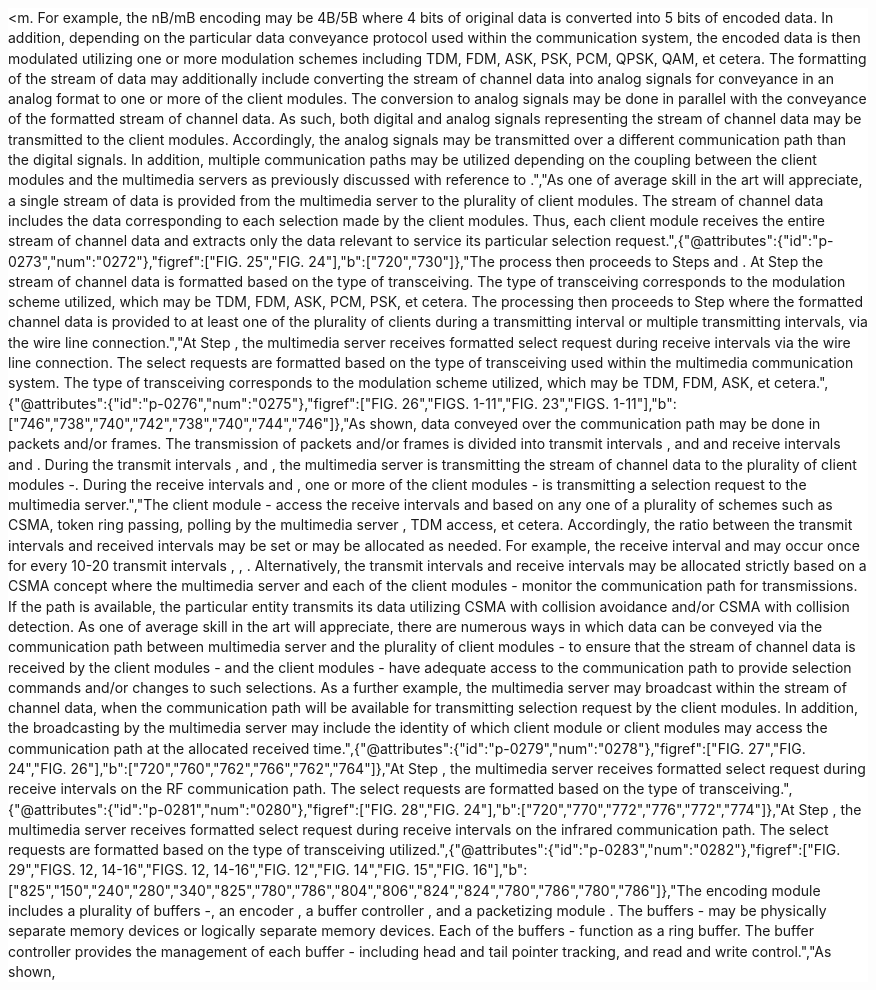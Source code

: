 <m. For example, the nB\/mB encoding may be 4B\/5B where 4 bits of original data is converted into 5 bits of encoded data. In addition, depending on the particular data conveyance protocol used within the communication system, the encoded data is then modulated utilizing one or more modulation schemes including TDM, FDM, ASK, PSK, PCM, QPSK, QAM, et cetera. The formatting of the stream of data may additionally include converting the stream of channel data into analog signals for conveyance in an analog format to one or more of the client modules. The conversion to analog signals may be done in parallel with the conveyance of the formatted stream of channel data. As such, both digital and analog signals representing the stream of channel data may be transmitted to the client modules. Accordingly, the analog signals may be transmitted over a different communication path than the digital signals. In addition, multiple communication paths may be utilized depending on the coupling between the client modules and the multimedia servers as previously discussed with reference to .","As one of average skill in the art will appreciate, a single stream of data is provided from the multimedia server to the plurality of client modules. The stream of channel data includes the data corresponding to each selection made by the client modules. Thus, each client module receives the entire stream of channel data and extracts only the data relevant to service its particular selection request.",{"@attributes":{"id":"p-0273","num":"0272"},"figref":["FIG. 25","FIG. 24"],"b":["720","730"]},"The process then proceeds to Steps  and . At Step  the stream of channel data is formatted based on the type of transceiving. The type of transceiving corresponds to the modulation scheme utilized, which may be TDM, FDM, ASK, PCM, PSK, et cetera. The processing then proceeds to Step  where the formatted channel data is provided to at least one of the plurality of clients during a transmitting interval or multiple transmitting intervals, via the wire line connection.","At Step , the multimedia server receives formatted select request during receive intervals via the wire line connection. The select requests are formatted based on the type of transceiving used within the multimedia communication system. The type of transceiving corresponds to the modulation scheme utilized, which may be TDM, FDM, ASK, et cetera.",{"@attributes":{"id":"p-0276","num":"0275"},"figref":["FIG. 26","FIGS. 1-11","FIG. 23","FIGS. 1-11"],"b":["746","738","740","742","738","740","744","746"]},"As shown, data conveyed over the communication path  may be done in packets and\/or frames. The transmission of packets and\/or frames is divided into transmit intervals ,  and  and receive intervals  and . During the transmit intervals ,  and , the multimedia server is transmitting the stream of channel data to the plurality of client modules -. During the receive intervals  and , one or more of the client modules - is transmitting a selection request to the multimedia server.","The client module - access the receive intervals  and  based on any one of a plurality of schemes such as CSMA, token ring passing, polling by the multimedia server , TDM access, et cetera. Accordingly, the ratio between the transmit intervals  and received intervals  may be set or may be allocated as needed. For example, the receive interval  and  may occur once for every 10-20 transmit intervals , , . Alternatively, the transmit intervals and receive intervals may be allocated strictly based on a CSMA concept where the multimedia server  and each of the client modules - monitor the communication path for transmissions. If the path is available, the particular entity transmits its data utilizing CSMA with collision avoidance and\/or CSMA with collision detection. As one of average skill in the art will appreciate, there are numerous ways in which data can be conveyed via the communication path  between multimedia server  and the plurality of client modules - to ensure that the stream of channel data is received by the client modules - and the client modules - have adequate access to the communication path  to provide selection commands and\/or changes to such selections. As a further example, the multimedia server  may broadcast within the stream of channel data, when the communication path  will be available for transmitting selection request by the client modules. In addition, the broadcasting by the multimedia server  may include the identity of which client module or client modules may access the communication path at the allocated received time.",{"@attributes":{"id":"p-0279","num":"0278"},"figref":["FIG. 27","FIG. 24","FIG. 26"],"b":["720","760","762","766","762","764"]},"At Step , the multimedia server receives formatted select request during receive intervals on the RF communication path. The select requests are formatted based on the type of transceiving.",{"@attributes":{"id":"p-0281","num":"0280"},"figref":["FIG. 28","FIG. 24"],"b":["720","770","772","776","772","774"]},"At Step , the multimedia server receives formatted select request during receive intervals on the infrared communication path. The select requests are formatted based on the type of transceiving utilized.",{"@attributes":{"id":"p-0283","num":"0282"},"figref":["FIG. 29","FIGS. 12, 14-16","FIGS. 12, 14-16","FIG. 12","FIG. 14","FIG. 15","FIG. 16"],"b":["825","150","240","280","340","825","780","786","804","806","824","824","780","786","780","786"]},"The encoding module  includes a plurality of buffers -, an encoder , a buffer controller , and a packetizing module . The buffers - may be physically separate memory devices or logically separate memory devices. Each of the buffers - function as a ring buffer. The buffer controller  provides the management of each buffer - including head and tail pointer tracking, and read and write control.","As shown,